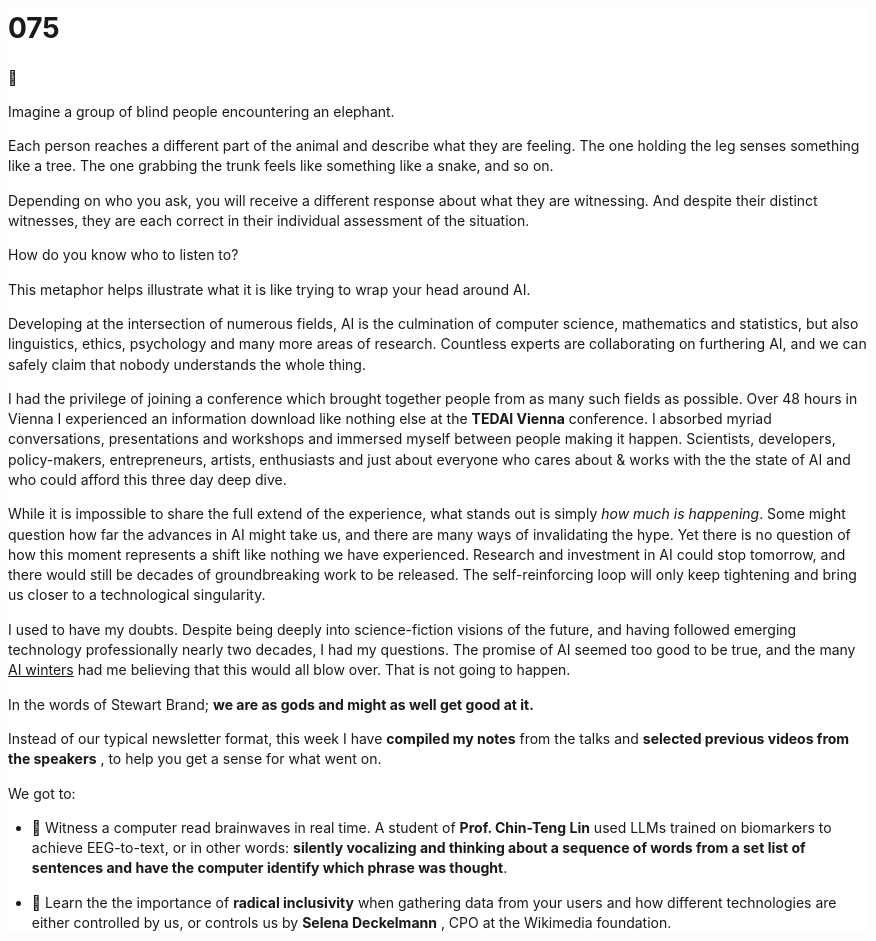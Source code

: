 # 075

🐘

Imagine a group of blind people encountering an elephant.

Each person reaches a different part of the animal and describe what they are feeling. The one holding the leg senses something like a tree. The one grabbing the trunk feels like something like a snake, and so on.

Depending on who you ask, you will receive a different response about what they are witnessing. And despite their distinct witnesses, they are each correct in their individual assessment of the situation.

How do you know who to listen to?

This metaphor helps illustrate what it is like trying to wrap your head around AI.

Developing at the intersection of numerous fields, AI is the culmination of computer science, mathematics and statistics, but also linguistics, ethics, psychology and many more areas of research. Countless experts are collaborating on furthering AI, and we can safely claim that nobody understands the whole thing.

I had the privilege of joining a conference which brought together people from as many such fields as possible. Over 48 hours in Vienna I experienced an information download like nothing else at the **TEDAI Vienna** conference. I absorbed myriad conversations, presentations and workshops and immersed myself between people making it happen. Scientists, developers, policy-makers, entrepreneurs, artists, enthusiasts and just about everyone who cares about & works with the the state of AI and who could afford this three day deep dive.

While it is impossible to share the full extend of the experience, what stands out is simply _how much is happening_. Some might question how far the advances in AI might take us, and there are many ways of invalidating the hype. Yet there is no question of how this moment represents a shift like nothing we have experienced. Research and investment in AI could stop tomorrow, and there would still be decades of groundbreaking work to be released. The self-reinforcing loop will only keep tightening and bring us closer to a technological singularity.

I used to have my doubts. Despite being deeply into science-fiction visions of the future, and having followed emerging technology professionally nearly two decades, I had my questions. The promise of AI seemed too good to be true, and the many [AI winters](https://www.envisioning.io/vocab/ai-winter) had me believing that this would all blow over. That is not going to happen.

In the words of Stewart Brand; **we are as gods and might as well get good at it.**

Instead of our typical newsletter format, this week I have **compiled my notes** from the talks and **selected previous videos from the speakers** , to help you get a sense for what went on.

We got to:

* 🧠 Witness a computer read brainwaves in real time. A student of **Prof. Chin-Teng Lin** used LLMs trained on biomarkers to achieve EEG-to-text, or in other words: **silently vocalizing and thinking about a sequence of words from a set list of sentences and have the computer identify which phrase was thought**.

* 🤝 Learn the the importance of **radical inclusivity** when gathering data from your users and how different technologies are either controlled by us, or controls us by **Selena Deckelmann** , CPO at the Wikimedia foundation.

